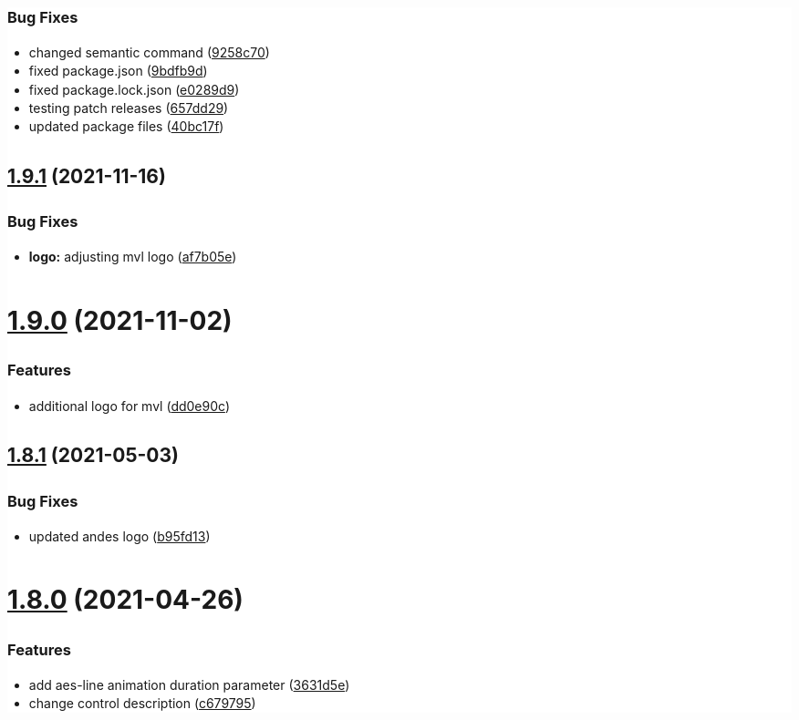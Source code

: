 
### Bug Fixes

* changed semantic command ([9258c70](https://gitlab.com/aes-digital/global-communication/drupal/aes-design/commit/9258c7025b507ca7515b39a787487d6b7c0c104b))
* fixed package.json ([9bdfb9d](https://gitlab.com/aes-digital/global-communication/drupal/aes-design/commit/9bdfb9d3ab1083dbf9f608227e18afb12130f8cb))
* fixed package.lock.json ([e0289d9](https://gitlab.com/aes-digital/global-communication/drupal/aes-design/commit/e0289d9ede7eb17d6098eff59d3264cd06078e27))
* testing patch releases ([657dd29](https://gitlab.com/aes-digital/global-communication/drupal/aes-design/commit/657dd29df849c001380158d81d892f82ef0b899f))
* updated package files ([40bc17f](https://gitlab.com/aes-digital/global-communication/drupal/aes-design/commit/40bc17f8fb05d55f1f823288bbff42bf80718b42))

## [1.9.1](https://gitlab.com/phase2tech/aes/aes-design/compare/v1.9.0...v1.9.1) (2021-11-16)


### Bug Fixes

* **logo:** adjusting mvl logo ([af7b05e](https://gitlab.com/phase2tech/aes/aes-design/commit/af7b05ea15af0eb040a8b58c22e28c8ea6a54bf3))

# [1.9.0](https://gitlab.com/phase2tech/aes/aes-design/compare/v1.8.1...v1.9.0) (2021-11-02)


### Features

* additional logo for mvl ([dd0e90c](https://gitlab.com/phase2tech/aes/aes-design/commit/dd0e90cb2a4c4ccc35b9d41e3e0fa0283f76a20e))

## [1.8.1](https://gitlab.com/phase2tech/aes/aes-design/compare/v1.8.0...v1.8.1) (2021-05-03)


### Bug Fixes

* updated andes logo ([b95fd13](https://gitlab.com/phase2tech/aes/aes-design/commit/b95fd13c55f9304b34461222bf80c3bb8bc92d2d))

# [1.8.0](https://gitlab.com/phase2tech/aes/aes-design/compare/v1.7.0...v1.8.0) (2021-04-26)


### Features

* add aes-line animation duration parameter ([3631d5e](https://gitlab.com/phase2tech/aes/aes-design/commit/3631d5e7513dd0968ae68b22923101e1d71c21ad))
* change control description ([c679795](https://gitlab.com/phase2tech/aes/aes-design/commit/c679795f0446d0f968089401f24685dd9dfce08a))
